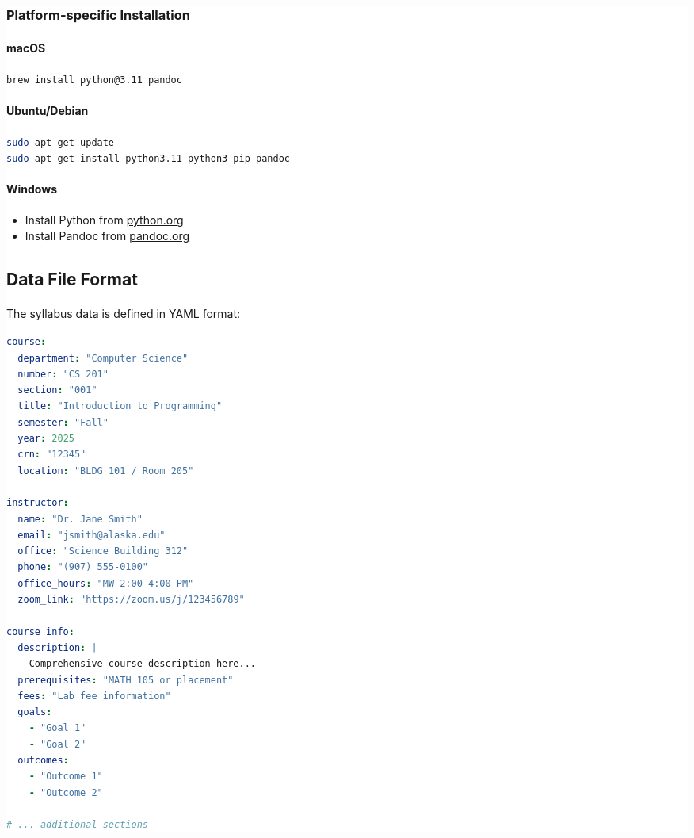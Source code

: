 ### Platform-specific Installation

#### macOS
```bash
brew install python@3.11 pandoc
```

#### Ubuntu/Debian
```bash
sudo apt-get update
sudo apt-get install python3.11 python3-pip pandoc
```

#### Windows
- Install Python from [python.org](https://python.org)
- Install Pandoc from [pandoc.org](https://pandoc.org/installing.html)

## Data File Format

The syllabus data is defined in YAML format:

```yaml
course:
  department: "Computer Science"
  number: "CS 201"
  section: "001"
  title: "Introduction to Programming"
  semester: "Fall"
  year: 2025
  crn: "12345"
  location: "BLDG 101 / Room 205"

instructor:
  name: "Dr. Jane Smith"
  email: "jsmith@alaska.edu"
  office: "Science Building 312"
  phone: "(907) 555-0100"
  office_hours: "MW 2:00-4:00 PM"
  zoom_link: "https://zoom.us/j/123456789"

course_info:
  description: |
    Comprehensive course description here...
  prerequisites: "MATH 105 or placement"
  fees: "Lab fee information"
  goals:
    - "Goal 1"
    - "Goal 2"
  outcomes:
    - "Outcome 1"
    - "Outcome 2"

# ... additional sections
```
